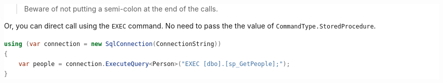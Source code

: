 > Beware of not putting a semi-colon at the end of the calls.

Or, you can direct call using the `EXEC` command. No need to pass the the value of `CommandType.StoredProcedure`.

```csharp
using (var connection = new SqlConnection(ConnectionString))
{
	var people = connection.ExecuteQuery<Person>("EXEC [dbo].[sp_GetPeople];");
}
```
